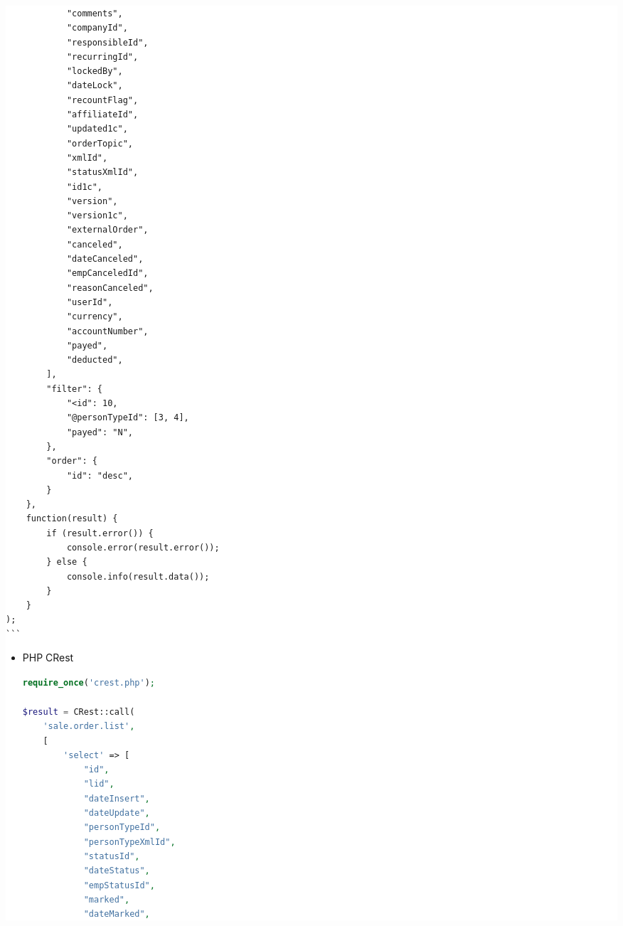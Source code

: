                 "comments",
                "companyId",
                "responsibleId",
                "recurringId",
                "lockedBy",
                "dateLock",
                "recountFlag",
                "affiliateId",
                "updated1c",
                "orderTopic",
                "xmlId",
                "statusXmlId",
                "id1c",
                "version",
                "version1c",
                "externalOrder",
                "canceled",
                "dateCanceled",
                "empCanceledId",
                "reasonCanceled",
                "userId",
                "currency",
                "accountNumber",
                "payed",
                "deducted",
            ],
            "filter": {
                "<id": 10,
                "@personTypeId": [3, 4],
                "payed": "N",
            },
            "order": {
                "id": "desc",
            }
        },
        function(result) {
            if (result.error()) {
                console.error(result.error());
            } else {
                console.info(result.data());
            }
        }
    );
    ```

- PHP CRest

    ```php
    require_once('crest.php');

    $result = CRest::call(
        'sale.order.list',
        [
            'select' => [
                "id",
                "lid",
                "dateInsert",
                "dateUpdate",
                "personTypeId",
                "personTypeXmlId",
                "statusId",
                "dateStatus",
                "empStatusId",
                "marked",
                "dateMarked",